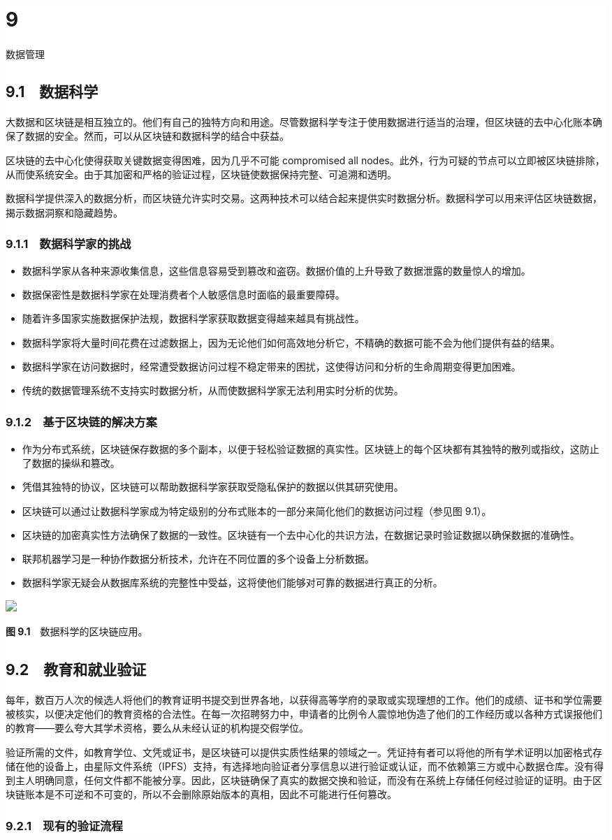 # 9

数据管理

## 9.1 数据科学

大数据和区块链是相互独立的。他们有自己的独特方向和用途。尽管数据科学专注于使用数据进行适当的治理，但区块链的去中心化账本确保了数据的安全。然而，可以从区块链和数据科学的结合中获益。

区块链的去中心化使得获取关键数据变得困难，因为几乎不可能 compromised all nodes。此外，行为可疑的节点可以立即被区块链排除，从而使系统安全。由于其加密和严格的验证过程，区块链使数据保持完整、可追溯和透明。

数据科学提供深入的数据分析，而区块链允许实时交易。这两种技术可以结合起来提供实时数据分析。数据科学可以用来评估区块链数据，揭示数据洞察和隐藏趋势。

### 9.1.1 数据科学家的挑战

+   数据科学家从各种来源收集信息，这些信息容易受到篡改和盗窃。数据价值的上升导致了数据泄露的数量惊人的增加。

+   数据保密性是数据科学家在处理消费者个人敏感信息时面临的最重要障碍。

+   随着许多国家实施数据保护法规，数据科学家获取数据变得越来越具有挑战性。

+   数据科学家将大量时间花费在过滤数据上，因为无论他们如何高效地分析它，不精确的数据可能不会为他们提供有益的结果。

+   数据科学家在访问数据时，经常遭受数据访问过程不稳定带来的困扰，这使得访问和分析的生命周期变得更加困难。

+   传统的数据管理系统不支持实时数据分析，从而使数据科学家无法利用实时分析的优势。

### 9.1.2 基于区块链的解决方案

+   作为分布式系统，区块链保存数据的多个副本，以便于轻松验证数据的真实性。区块链上的每个区块都有其独特的散列或指纹，这防止了数据的操纵和篡改。

+   凭借其独特的协议，区块链可以帮助数据科学家获取受隐私保护的数据以供其研究使用。

+   区块链可以通过让数据科学家成为特定级别的分布式账本的一部分来简化他们的数据访问过程（参见图 9.1）。

+   区块链的加密真实性方法确保了数据的一致性。区块链有一个去中心化的共识方法，在数据记录时验证数据以确保数据的准确性。

+   联邦机器学习是一种协作数据分析技术，允许在不同位置的多个设备上分析数据。

+   数据科学家无疑会从数据库系统的完整性中受益，这将使他们能够对可靠的数据进行真正的分析。

![](img/c09f001.png)

**图 9.1** 数据科学的区块链应用。

## 9.2 教育和就业验证

每年，数百万人次的候选人将他们的教育证明书提交到世界各地，以获得高等学府的录取或实现理想的工作。他们的成绩、证书和学位需要被核实，以便决定他们的教育资格的合法性。在每一次招聘努力中，申请者的比例令人震惊地伪造了他们的工作经历或以各种方式误报他们的教育——要么夸大其学术资格，要么从未经认证的机构提交假学位。

验证所需的文件，如教育学位、文凭或证书，是区块链可以提供实质性结果的领域之一。凭证持有者可以将他的所有学术证明以加密格式存储在他的设备上，由星际文件系统（IPFS）支持，有选择地向验证者分享信息以进行验证或认证，而不依赖第三方或中心数据仓库。没有得到主人明确同意，任何文件都不能被分享。因此，区块链确保了真实的数据交换和验证，而没有在系统上存储任何经过验证的证明。由于区块链账本是不可逆和不可变的，所以不会删除原始版本的真相，因此不可能进行任何篡改。

### 9.2.1 现有的验证流程

